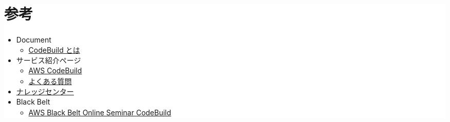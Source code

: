 

# 参考

* Document
  * [CodeBuild とは](https://docs.aws.amazon.com/ja_jp/codebuild/latest/userguide/welcome.html)
* サービス紹介ページ
  * [AWS CodeBuild](https://aws.amazon.com/jp/codebuild/)
  * [よくある質問](https://aws.amazon.com/jp/codebuild/faqs/)
* [ナレッジセンター](https://aws.amazon.com/jp/premiumsupport/knowledge-center/#AWS_CodeBuild)
* Black Belt
  * [AWS Black Belt Online Seminar CodeBuild](https://pages.awscloud.com/rs/112-TZM-766/images/20201125_AWS_BlackBelt_AWS_CodeBuild.pdf)

